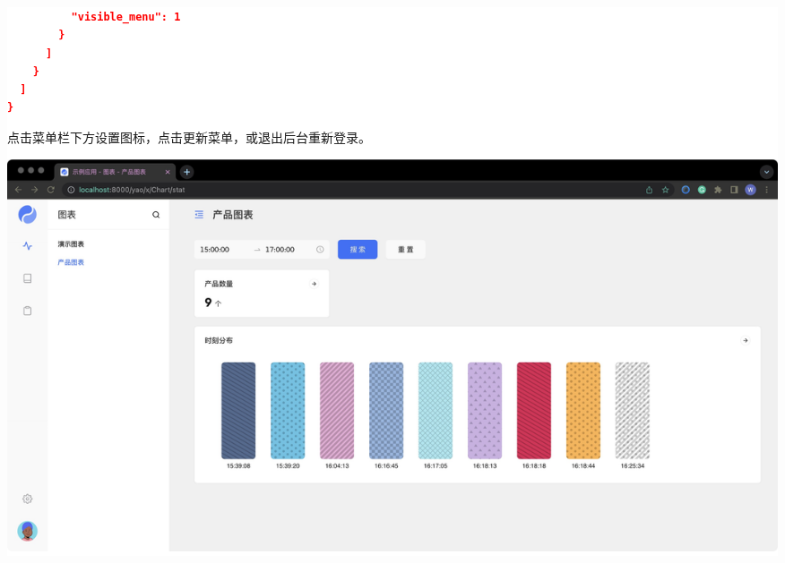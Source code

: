 ```json
          "visible_menu": 1
        }
      ]
    }
  ]
}
```

点击菜单栏下方设置图标，点击更新菜单，或退出后台重新登录。

![更新菜单](./assets/admin-stat-done.jpg)
